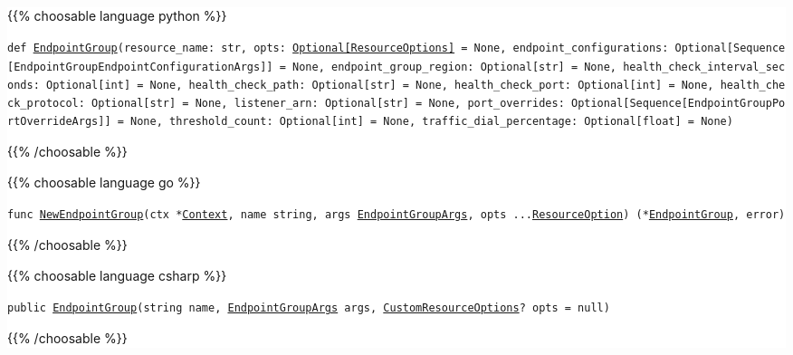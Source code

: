 {{% choosable language python %}}
<div class="highlight"><pre class="chroma"><code class="language-python" data-lang="python"><span class="k">def </span><span class="nx"><a href="/docs/reference/pkg/python/pulumi_aws/globalaccelerator/#pulumi_aws.globalaccelerator.EndpointGroup">EndpointGroup</a></span><span class="p">(</span><span class="nx">resource_name</span><span class="p">:</span> <span class="nx">str</span><span class="p">, </span><span class="nx">opts</span><span class="p">:</span> <span class="nx"><a href="/docs/reference/pkg/python/pulumi/#pulumi.ResourceOptions">Optional[ResourceOptions]</a></span> = None<span class="p">, </span><span class="nx">endpoint_configurations</span><span class="p">:</span> <span class="nx">Optional[Sequence[EndpointGroupEndpointConfigurationArgs]]</span> = None<span class="p">, </span><span class="nx">endpoint_group_region</span><span class="p">:</span> <span class="nx">Optional[str]</span> = None<span class="p">, </span><span class="nx">health_check_interval_seconds</span><span class="p">:</span> <span class="nx">Optional[int]</span> = None<span class="p">, </span><span class="nx">health_check_path</span><span class="p">:</span> <span class="nx">Optional[str]</span> = None<span class="p">, </span><span class="nx">health_check_port</span><span class="p">:</span> <span class="nx">Optional[int]</span> = None<span class="p">, </span><span class="nx">health_check_protocol</span><span class="p">:</span> <span class="nx">Optional[str]</span> = None<span class="p">, </span><span class="nx">listener_arn</span><span class="p">:</span> <span class="nx">Optional[str]</span> = None<span class="p">, </span><span class="nx">port_overrides</span><span class="p">:</span> <span class="nx">Optional[Sequence[EndpointGroupPortOverrideArgs]]</span> = None<span class="p">, </span><span class="nx">threshold_count</span><span class="p">:</span> <span class="nx">Optional[int]</span> = None<span class="p">, </span><span class="nx">traffic_dial_percentage</span><span class="p">:</span> <span class="nx">Optional[float]</span> = None<span class="p">)</span></code></pre></div>
{{% /choosable %}}

{{% choosable language go %}}
<div class="highlight"><pre class="chroma"><code class="language-go" data-lang="go"><span class="k">func </span><span class="nx"><a href="https://pkg.go.dev/github.com/pulumi/pulumi-aws/sdk/v3/go/aws/globalaccelerator?tab=doc#EndpointGroup">NewEndpointGroup</a></span><span class="p">(</span><span class="nx">ctx</span><span class="p"> *</span><span class="nx"><a href="https://pkg.go.dev/github.com/pulumi/pulumi/sdk/v3/go/pulumi?tab=doc#Context">Context</a></span><span class="p">, </span><span class="nx">name</span><span class="p"> </span><span class="nx">string</span><span class="p">, </span><span class="nx">args</span><span class="p"> </span><span class="nx"><a href="https://pkg.go.dev/github.com/pulumi/pulumi-aws/sdk/v3/go/aws/globalaccelerator?tab=doc#EndpointGroupArgs">EndpointGroupArgs</a></span><span class="p">, </span><span class="nx">opts</span><span class="p"> ...</span><span class="nx"><a href="https://pkg.go.dev/github.com/pulumi/pulumi/sdk/v3/go/pulumi?tab=doc#ResourceOption">ResourceOption</a></span><span class="p">) (*<span class="nx"><a href="https://pkg.go.dev/github.com/pulumi/pulumi-aws/sdk/v3/go/aws/globalaccelerator?tab=doc#EndpointGroup">EndpointGroup</a></span>, error)</span></code></pre></div>
{{% /choosable %}}

{{% choosable language csharp %}}
<div class="highlight"><pre class="chroma"><code class="language-csharp" data-lang="csharp"><span class="k">public </span><span class="nx"><a href="/docs/reference/pkg/dotnet/Pulumi.Aws/Pulumi.Aws.GlobalAccelerator.EndpointGroup.html">EndpointGroup</a></span><span class="p">(</span><span class="nx">string</span><span class="p"> </span><span class="nx">name<span class="p">, </span><span class="nx"><a href="/docs/reference/pkg/dotnet/Pulumi.Aws/Pulumi.Aws.GlobalAccelerator.EndpointGroupArgs.html">EndpointGroupArgs</a></span><span class="p"> </span><span class="nx">args<span class="p">, </span><span class="nx"><a href="/docs/reference/pkg/dotnet/Pulumi/Pulumi.CustomResourceOptions.html">CustomResourceOptions</a></span><span class="p">? </span><span class="nx">opts = null<span class="p">)</span></code></pre></div>
{{% /choosable %}}

